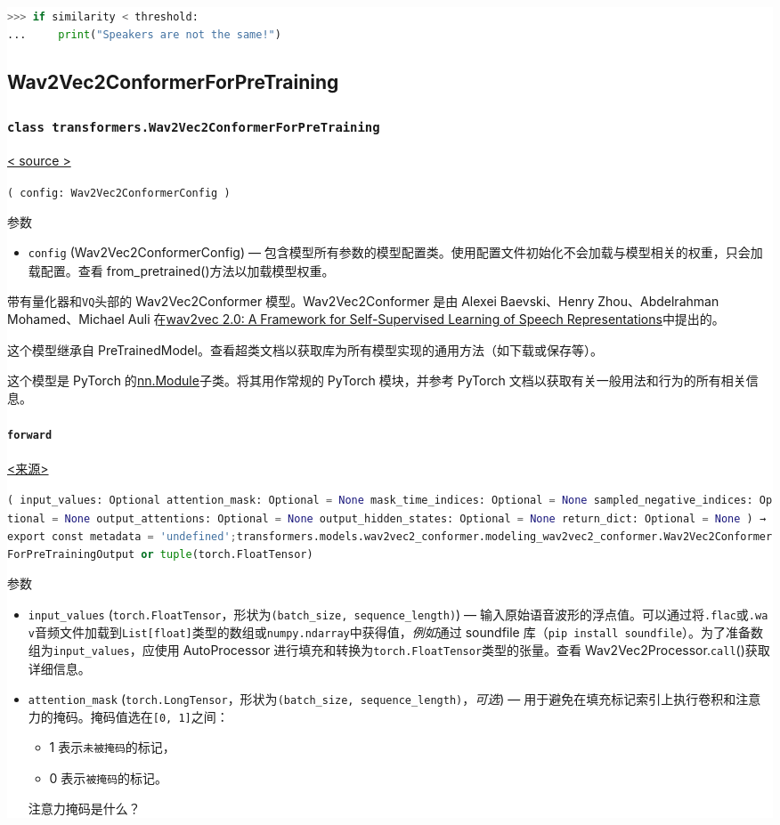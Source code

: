 ```py
>>> if similarity < threshold:
...     print("Speakers are not the same!")
```

## Wav2Vec2ConformerForPreTraining

### `class transformers.Wav2Vec2ConformerForPreTraining`

[< source >](https://github.com/huggingface/transformers/blob/v4.37.2/src/transformers/models/wav2vec2_conformer/modeling_wav2vec2_conformer.py#L1365)

```py
( config: Wav2Vec2ConformerConfig )
```

参数

+   `config` (Wav2Vec2ConformerConfig) — 包含模型所有参数的模型配置类。使用配置文件初始化不会加载与模型相关的权重，只会加载配置。查看 from_pretrained()方法以加载模型权重。

带有量化器和`VQ`头部的 Wav2Vec2Conformer 模型。Wav2Vec2Conformer 是由 Alexei Baevski、Henry Zhou、Abdelrahman Mohamed、Michael Auli 在[wav2vec 2.0: A Framework for Self-Supervised Learning of Speech Representations](https://arxiv.org/abs/2006.11477)中提出的。

这个模型继承自 PreTrainedModel。查看超类文档以获取库为所有模型实现的通用方法（如下载或保存等）。

这个模型是 PyTorch 的[nn.Module](https://pytorch.org/docs/stable/nn.html#nn.Module)子类。将其用作常规的 PyTorch 模块，并参考 PyTorch 文档以获取有关一般用法和行为的所有相关信息。

#### `forward`

[<来源>](https://github.com/huggingface/transformers/blob/v4.37.2/src/transformers/models/wav2vec2_conformer/modeling_wav2vec2_conformer.py#L1420)

```py
( input_values: Optional attention_mask: Optional = None mask_time_indices: Optional = None sampled_negative_indices: Optional = None output_attentions: Optional = None output_hidden_states: Optional = None return_dict: Optional = None ) → export const metadata = 'undefined';transformers.models.wav2vec2_conformer.modeling_wav2vec2_conformer.Wav2Vec2ConformerForPreTrainingOutput or tuple(torch.FloatTensor)
```

参数

+   `input_values` (`torch.FloatTensor`，形状为`(batch_size, sequence_length)`) — 输入原始语音波形的浮点值。可以通过将`.flac`或`.wav`音频文件加载到`List[float]`类型的数组或`numpy.ndarray`中获得值，*例如*通过 soundfile 库（`pip install soundfile`）。为了准备数组为`input_values`，应使用 AutoProcessor 进行填充和转换为`torch.FloatTensor`类型的张量。查看 Wav2Vec2Processor.`call`()获取详细信息。

+   `attention_mask` (`torch.LongTensor`，形状为`(batch_size, sequence_length)`，*可选*) — 用于避免在填充标记索引上执行卷积和注意力的掩码。掩码值选在`[0, 1]`之间：

    +   1 表示`未被掩码`的标记，

    +   0 表示`被掩码`的标记。

    注意力掩码是什么？
